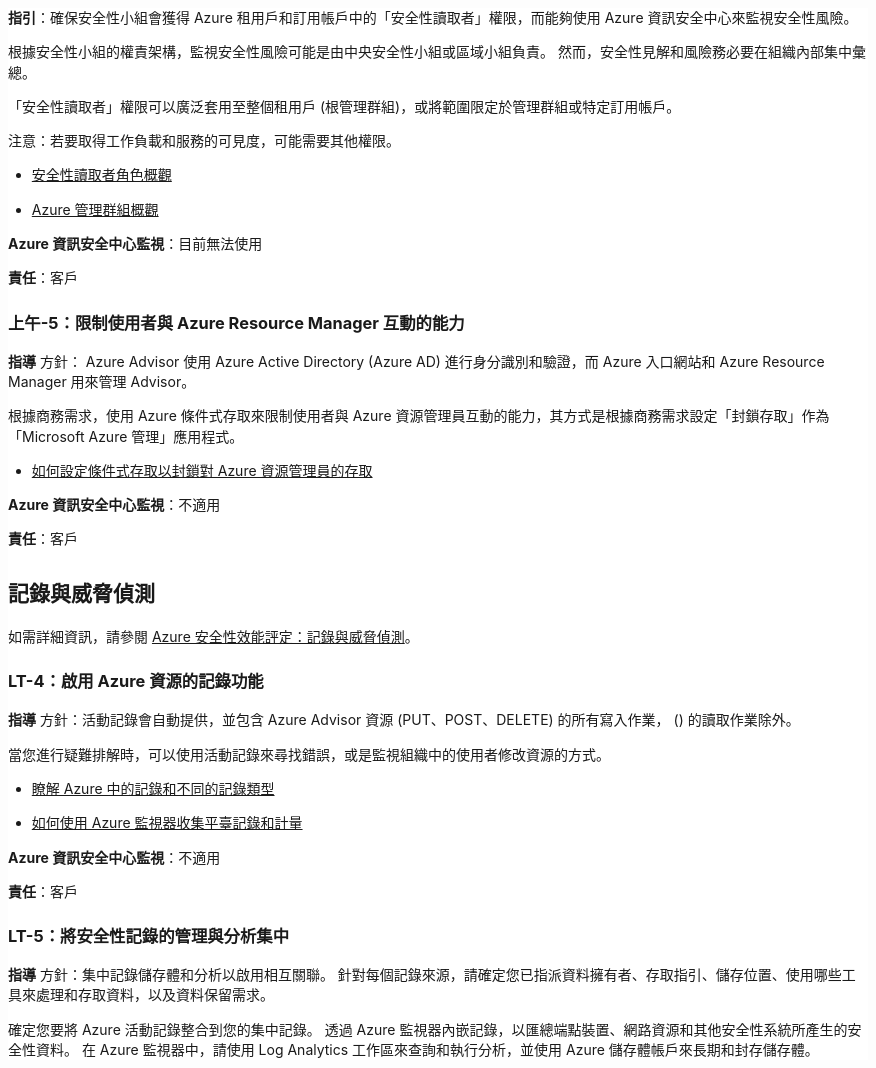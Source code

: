 **指引**：確保安全性小組會獲得 Azure 租用戶和訂用帳戶中的「安全性讀取者」權限，而能夠使用 Azure 資訊安全中心來監視安全性風險。 

根據安全性小組的權責架構，監視安全性風險可能是由中央安全性小組或區域小組負責。 然而，安全性見解和風險務必要在組織內部集中彙總。 

「安全性讀取者」權限可以廣泛套用至整個租用戶 (根管理群組)，或將範圍限定於管理群組或特定訂用帳戶。 

注意：若要取得工作負載和服務的可見度，可能需要其他權限。 

- [安全性讀取者角色概觀](../role-based-access-control/built-in-roles.md#security-reader)

- [Azure 管理群組概觀](../governance/management-groups/overview.md)

**Azure 資訊安全中心監視**：目前無法使用

**責任**：客戶

### <a name="am-5-limit-users-ability-to-interact-with-azure-resource-manager"></a>上午-5：限制使用者與 Azure Resource Manager 互動的能力

**指導** 方針： Azure Advisor 使用 Azure Active Directory (Azure AD) 進行身分識別和驗證，而 Azure 入口網站和 Azure Resource Manager 用來管理 Advisor。 

根據商務需求，使用 Azure 條件式存取來限制使用者與 Azure 資源管理員互動的能力，其方式是根據商務需求設定「封鎖存取」作為「Microsoft Azure 管理」應用程式。 

- [如何設定條件式存取以封鎖對 Azure 資源管理員的存取](../role-based-access-control/conditional-access-azure-management.md)

**Azure 資訊安全中心監視**：不適用

**責任**：客戶

## <a name="logging-and-threat-detection"></a>記錄與威脅偵測

如需詳細資訊，請參閱 [Azure 安全性效能評定：記錄與威脅偵測](/azure/security/benchmarks/security-controls-v2-logging-threat-detection)。

### <a name="lt-4-enable-logging-for-azure-resources"></a>LT-4：啟用 Azure 資源的記錄功能

**指導** 方針：活動記錄會自動提供，並包含 Azure Advisor 資源 (PUT、POST、DELETE) 的所有寫入作業， () 的讀取作業除外。 

當您進行疑難排解時，可以使用活動記錄來尋找錯誤，或是監視組織中的使用者修改資源的方式。

- [瞭解 Azure 中的記錄和不同的記錄類型](../azure-monitor/platform/platform-logs-overview.md)

- [如何使用 Azure 監視器收集平臺記錄和計量](../azure-monitor/platform/diagnostic-settings.md)

**Azure 資訊安全中心監視**：不適用

**責任**：客戶

### <a name="lt-5-centralize-security-log-management-and-analysis"></a>LT-5：將安全性記錄的管理與分析集中

**指導** 方針：集中記錄儲存體和分析以啟用相互關聯。 針對每個記錄來源，請確定您已指派資料擁有者、存取指引、儲存位置、使用哪些工具來處理和存取資料，以及資料保留需求。

確定您要將 Azure 活動記錄整合到您的集中記錄。 透過 Azure 監視器內嵌記錄，以匯總端點裝置、網路資源和其他安全性系統所產生的安全性資料。 在 Azure 監視器中，請使用 Log Analytics 工作區來查詢和執行分析，並使用 Azure 儲存體帳戶來長期和封存儲存體。
